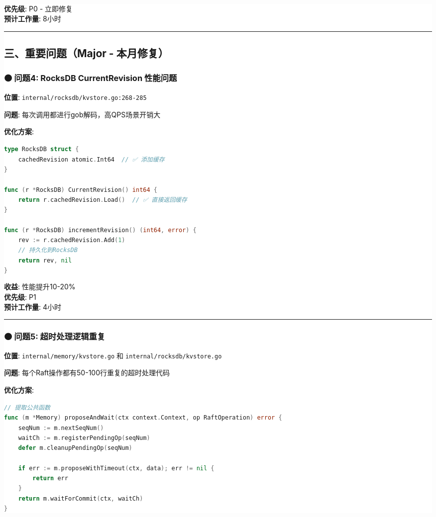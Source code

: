 **优先级**: P0 - 立即修复  
**预计工作量**: 8小时

---

## 三、重要问题（Major - 本月修复）

### 🟠 问题4: RocksDB CurrentRevision 性能问题

**位置**: `internal/rocksdb/kvstore.go:268-285`

**问题**: 每次调用都进行gob解码，高QPS场景开销大

**优化方案**:
```go
type RocksDB struct {
    cachedRevision atomic.Int64  // ✅ 添加缓存
}

func (r *RocksDB) CurrentRevision() int64 {
    return r.cachedRevision.Load()  // ✅ 直接返回缓存
}

func (r *RocksDB) incrementRevision() (int64, error) {
    rev := r.cachedRevision.Add(1)
    // 持久化到RocksDB
    return rev, nil
}
```

**收益**: 性能提升10-20%  
**优先级**: P1  
**预计工作量**: 4小时

---

### 🟠 问题5: 超时处理逻辑重复

**位置**: `internal/memory/kvstore.go` 和 `internal/rocksdb/kvstore.go`

**问题**: 每个Raft操作都有50-100行重复的超时处理代码

**优化方案**:
```go
// 提取公共函数
func (m *Memory) proposeAndWait(ctx context.Context, op RaftOperation) error {
    seqNum := m.nextSeqNum()
    waitCh := m.registerPendingOp(seqNum)
    defer m.cleanupPendingOp(seqNum)
    
    if err := m.proposeWithTimeout(ctx, data); err != nil {
        return err
    }
    return m.waitForCommit(ctx, waitCh)
}
```

